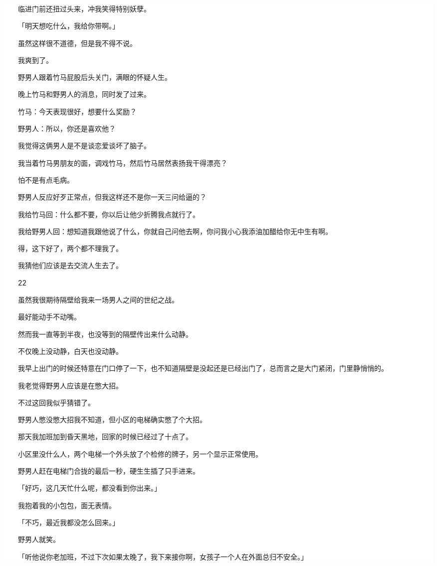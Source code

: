 &emsp;&emsp;临进门前还扭过头来，冲我笑得特别妖孽。  
  
&emsp;&emsp;「明天想吃什么，我给你带啊。」  
  
&emsp;&emsp;虽然这样很不道德，但是我不得不说。  
  
&emsp;&emsp;我爽到了。  
  
&emsp;&emsp;野男人跟着竹马屁股后头关门，满眼的怀疑人生。  
  
&emsp;&emsp;晚上竹马和野男人的消息，同时发了过来。  
  
&emsp;&emsp;竹马：今天表现很好，想要什么奖励？  
  
&emsp;&emsp;野男人：所以，你还是喜欢他？  
  
&emsp;&emsp;我觉得这俩男人是不是谈恋爱谈坏了脑子。  
  
&emsp;&emsp;我当着竹马男朋友的面，调戏竹马，然后竹马居然表扬我干得漂亮？  
  
&emsp;&emsp;怕不是有点毛病。  
  
&emsp;&emsp;野男人反应好歹正常点，但我这样还不是你一天三问给逼的？  
  
&emsp;&emsp;我给竹马回：什么都不要，你以后让他少折腾我点就行了。  
  
&emsp;&emsp;我给野男人回：想知道我跟他说了什么，你就自己问他去啊，你问我小心我添油加醋给你无中生有啊。  
  
&emsp;&emsp;得，这下好了，两个都不理我了。  
  
&emsp;&emsp;我猜他们应该是去交流人生去了。  
  
&emsp;&emsp;22  
  
&emsp;&emsp;虽然我很期待隔壁给我来一场男人之间的世纪之战。  
  
&emsp;&emsp;最好能动手不动嘴。  
  
&emsp;&emsp;然而我一直等到半夜，也没等到的隔壁传出来什么动静。  
  
&emsp;&emsp;不仅晚上没动静，白天也没动静。  
  
&emsp;&emsp;我早上出门的时候还特意在门口停了一下，也不知道隔壁是没起还是已经出门了，总而言之是大门紧闭，门里静悄悄的。  
  
&emsp;&emsp;我老觉得野男人应该是在憋大招。  
  
&emsp;&emsp;不过这回我似乎猜错了。  
  
&emsp;&emsp;野男人憋没憋大招我不知道，但小区的电梯确实憋了个大招。  
  
&emsp;&emsp;那天我加班加到昏天黑地，回家的时候已经过了十点了。  
  
&emsp;&emsp;小区里没什么人，两个电梯一个外头放了个检修的牌子，另一个显示正常使用。  
  
&emsp;&emsp;野男人赶在电梯门合拢的最后一秒，硬生生插了只手进来。  
  
&emsp;&emsp;「好巧，这几天忙什么呢，都没看到你出来。」  
  
&emsp;&emsp;我抱着我的小包包，面无表情。  
  
&emsp;&emsp;「不巧，最近我都没怎么回来。」  
  
&emsp;&emsp;野男人就笑。  
  
&emsp;&emsp;「听他说你老加班，不过下次如果太晚了，我下来接你啊，女孩子一个人在外面总归不安全。」  
  